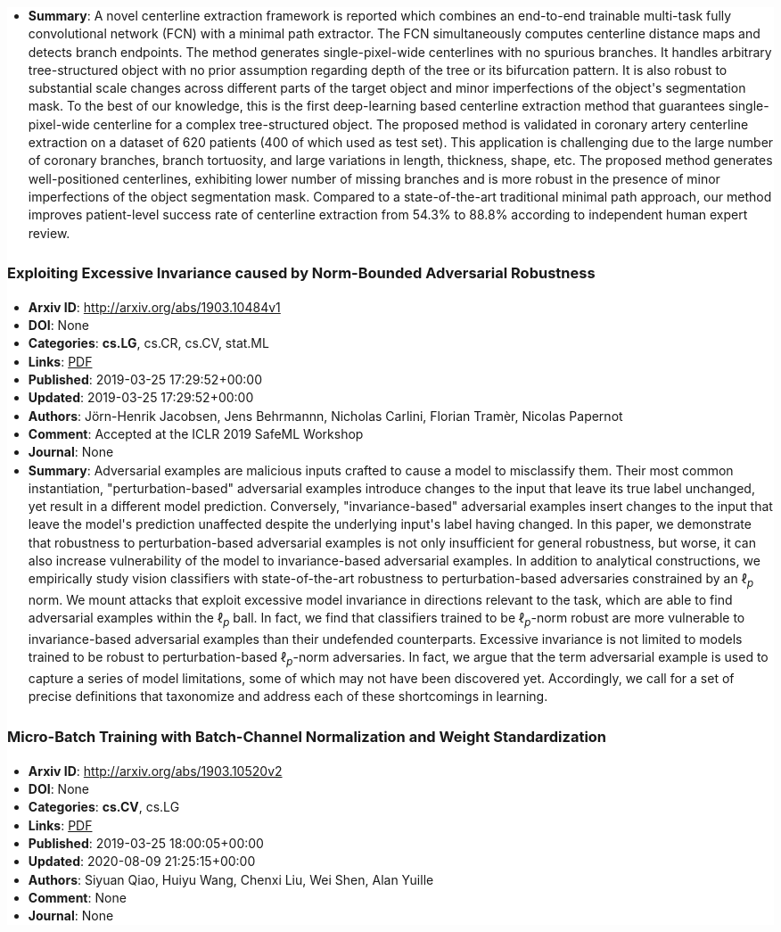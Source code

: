 - **Summary**: A novel centerline extraction framework is reported which combines an end-to-end trainable multi-task fully convolutional network (FCN) with a minimal path extractor. The FCN simultaneously computes centerline distance maps and detects branch endpoints. The method generates single-pixel-wide centerlines with no spurious branches. It handles arbitrary tree-structured object with no prior assumption regarding depth of the tree or its bifurcation pattern. It is also robust to substantial scale changes across different parts of the target object and minor imperfections of the object's segmentation mask. To the best of our knowledge, this is the first deep-learning based centerline extraction method that guarantees single-pixel-wide centerline for a complex tree-structured object. The proposed method is validated in coronary artery centerline extraction on a dataset of 620 patients (400 of which used as test set). This application is challenging due to the large number of coronary branches, branch tortuosity, and large variations in length, thickness, shape, etc. The proposed method generates well-positioned centerlines, exhibiting lower number of missing branches and is more robust in the presence of minor imperfections of the object segmentation mask. Compared to a state-of-the-art traditional minimal path approach, our method improves patient-level success rate of centerline extraction from 54.3% to 88.8% according to independent human expert review.



### Exploiting Excessive Invariance caused by Norm-Bounded Adversarial Robustness
- **Arxiv ID**: http://arxiv.org/abs/1903.10484v1
- **DOI**: None
- **Categories**: **cs.LG**, cs.CR, cs.CV, stat.ML
- **Links**: [PDF](http://arxiv.org/pdf/1903.10484v1)
- **Published**: 2019-03-25 17:29:52+00:00
- **Updated**: 2019-03-25 17:29:52+00:00
- **Authors**: Jörn-Henrik Jacobsen, Jens Behrmannn, Nicholas Carlini, Florian Tramèr, Nicolas Papernot
- **Comment**: Accepted at the ICLR 2019 SafeML Workshop
- **Journal**: None
- **Summary**: Adversarial examples are malicious inputs crafted to cause a model to misclassify them. Their most common instantiation, "perturbation-based" adversarial examples introduce changes to the input that leave its true label unchanged, yet result in a different model prediction. Conversely, "invariance-based" adversarial examples insert changes to the input that leave the model's prediction unaffected despite the underlying input's label having changed.   In this paper, we demonstrate that robustness to perturbation-based adversarial examples is not only insufficient for general robustness, but worse, it can also increase vulnerability of the model to invariance-based adversarial examples. In addition to analytical constructions, we empirically study vision classifiers with state-of-the-art robustness to perturbation-based adversaries constrained by an $\ell_p$ norm. We mount attacks that exploit excessive model invariance in directions relevant to the task, which are able to find adversarial examples within the $\ell_p$ ball. In fact, we find that classifiers trained to be $\ell_p$-norm robust are more vulnerable to invariance-based adversarial examples than their undefended counterparts.   Excessive invariance is not limited to models trained to be robust to perturbation-based $\ell_p$-norm adversaries. In fact, we argue that the term adversarial example is used to capture a series of model limitations, some of which may not have been discovered yet. Accordingly, we call for a set of precise definitions that taxonomize and address each of these shortcomings in learning.



### Micro-Batch Training with Batch-Channel Normalization and Weight Standardization
- **Arxiv ID**: http://arxiv.org/abs/1903.10520v2
- **DOI**: None
- **Categories**: **cs.CV**, cs.LG
- **Links**: [PDF](http://arxiv.org/pdf/1903.10520v2)
- **Published**: 2019-03-25 18:00:05+00:00
- **Updated**: 2020-08-09 21:25:15+00:00
- **Authors**: Siyuan Qiao, Huiyu Wang, Chenxi Liu, Wei Shen, Alan Yuille
- **Comment**: None
- **Journal**: None